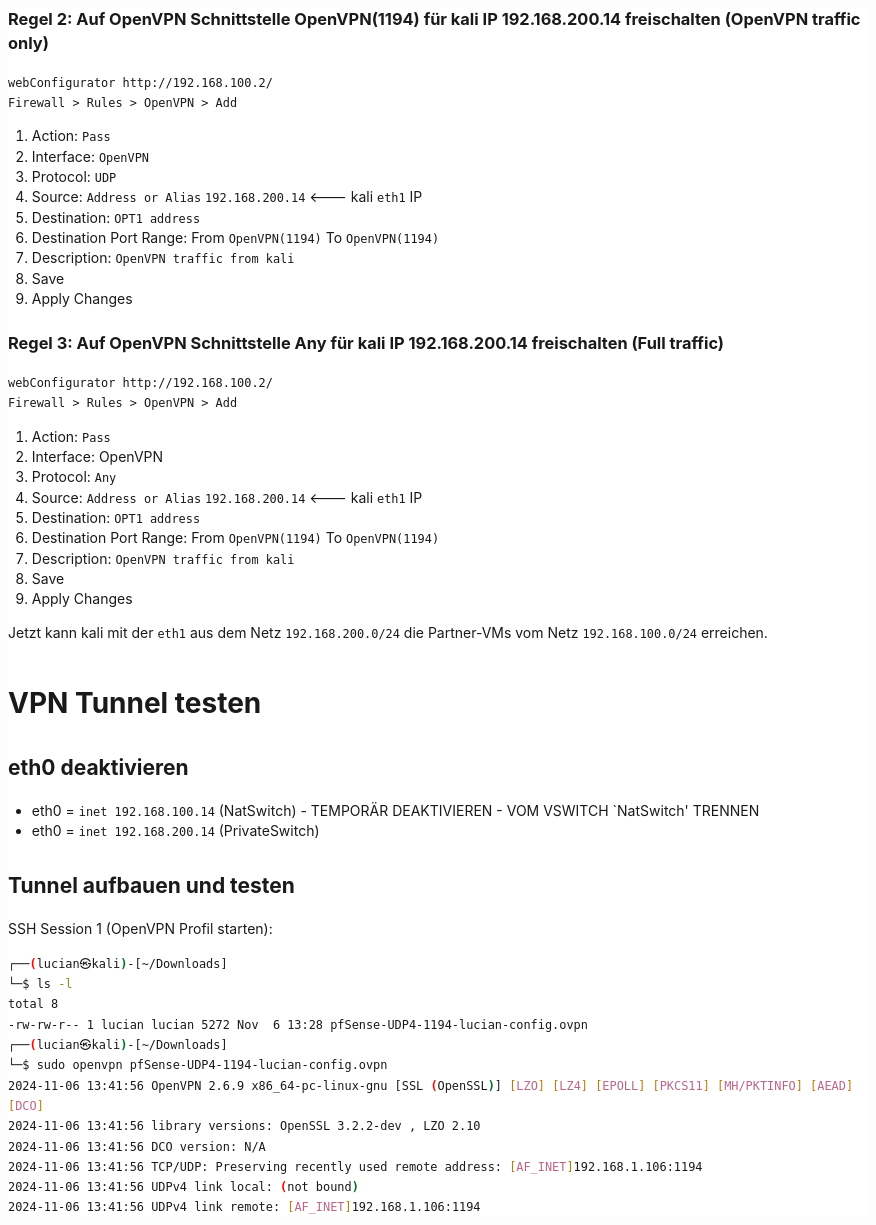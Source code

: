 ### Regel 2: Auf OpenVPN Schnittstelle OpenVPN(1194) für kali IP 192.168.200.14 freischalten (OpenVPN traffic only)

```plaintext
webConfigurator http://192.168.100.2/
Firewall > Rules > OpenVPN > Add
```

1. Action: `Pass`
2. Interface: `OpenVPN`
3. Protocol: `UDP`
4. Source: `Address or Alias` `192.168.200.14`  <--- kali `eth1` IP
5. Destination: `OPT1 address`
6. Destination Port Range: From `OpenVPN(1194)` To `OpenVPN(1194)`
7. Description: `OpenVPN traffic from kali`
8. Save
9. Apply Changes

### Regel 3: Auf OpenVPN Schnittstelle Any für kali IP 192.168.200.14 freischalten (Full traffic)

```plaintext
webConfigurator http://192.168.100.2/
Firewall > Rules > OpenVPN > Add
```

1. Action: `Pass`
2. Interface: OpenVPN
3. Protocol: `Any`
4. Source: `Address or Alias` `192.168.200.14`  <--- kali `eth1` IP
5. Destination: `OPT1 address`
6. Destination Port Range: From `OpenVPN(1194)` To `OpenVPN(1194)`
7. Description: `OpenVPN traffic from kali`
8. Save
9. Apply Changes

Jetzt kann kali mit der `eth1` aus dem Netz `192.168.200.0/24` die Partner-VMs vom Netz `192.168.100.0/24` erreichen.

# VPN Tunnel testen

## eth0 deaktivieren

* eth0 = `inet 192.168.100.14` (NatSwitch) - TEMPORÄR DEAKTIVIEREN - VOM VSWITCH `NatSwitch' TRENNEN
* eth0 = `inet 192.168.200.14` (PrivateSwitch)

## Tunnel aufbauen und testen

SSH Session 1 (OpenVPN Profil starten):
```bash
┌──(lucian㉿kali)-[~/Downloads]
└─$ ls -l
total 8
-rw-rw-r-- 1 lucian lucian 5272 Nov  6 13:28 pfSense-UDP4-1194-lucian-config.ovpn
┌──(lucian㉿kali)-[~/Downloads]
└─$ sudo openvpn pfSense-UDP4-1194-lucian-config.ovpn
2024-11-06 13:41:56 OpenVPN 2.6.9 x86_64-pc-linux-gnu [SSL (OpenSSL)] [LZO] [LZ4] [EPOLL] [PKCS11] [MH/PKTINFO] [AEAD] [DCO]
2024-11-06 13:41:56 library versions: OpenSSL 3.2.2-dev , LZO 2.10
2024-11-06 13:41:56 DCO version: N/A
2024-11-06 13:41:56 TCP/UDP: Preserving recently used remote address: [AF_INET]192.168.1.106:1194
2024-11-06 13:41:56 UDPv4 link local: (not bound)
2024-11-06 13:41:56 UDPv4 link remote: [AF_INET]192.168.1.106:1194
```